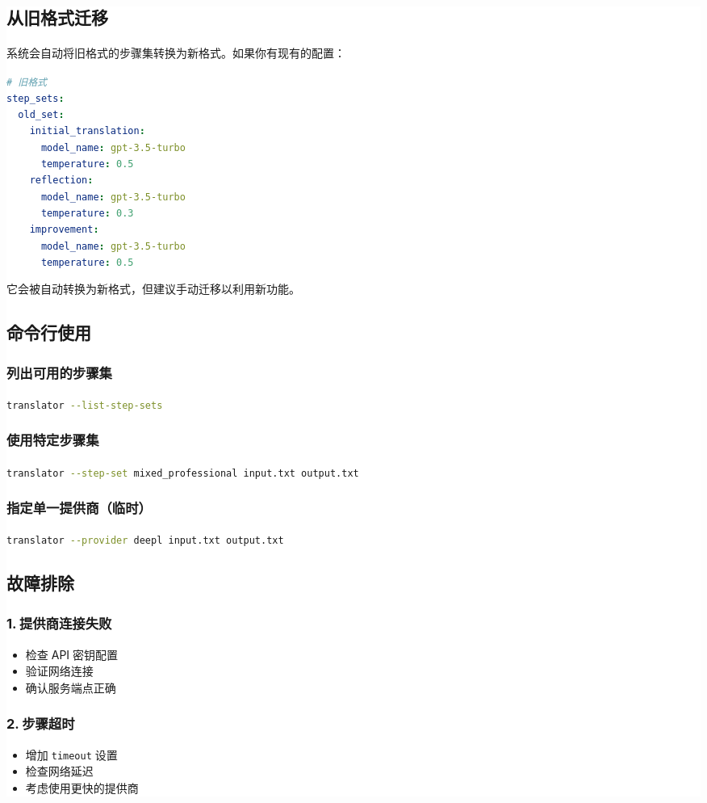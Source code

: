 ## 从旧格式迁移

系统会自动将旧格式的步骤集转换为新格式。如果你有现有的配置：

```yaml
# 旧格式
step_sets:
  old_set:
    initial_translation:
      model_name: gpt-3.5-turbo
      temperature: 0.5
    reflection:
      model_name: gpt-3.5-turbo
      temperature: 0.3
    improvement:
      model_name: gpt-3.5-turbo
      temperature: 0.5
```

它会被自动转换为新格式，但建议手动迁移以利用新功能。

## 命令行使用

### 列出可用的步骤集

```bash
translator --list-step-sets
```

### 使用特定步骤集

```bash
translator --step-set mixed_professional input.txt output.txt
```

### 指定单一提供商（临时）

```bash
translator --provider deepl input.txt output.txt
```

## 故障排除

### 1. 提供商连接失败
- 检查 API 密钥配置
- 验证网络连接
- 确认服务端点正确

### 2. 步骤超时
- 增加 `timeout` 设置
- 检查网络延迟
- 考虑使用更快的提供商
